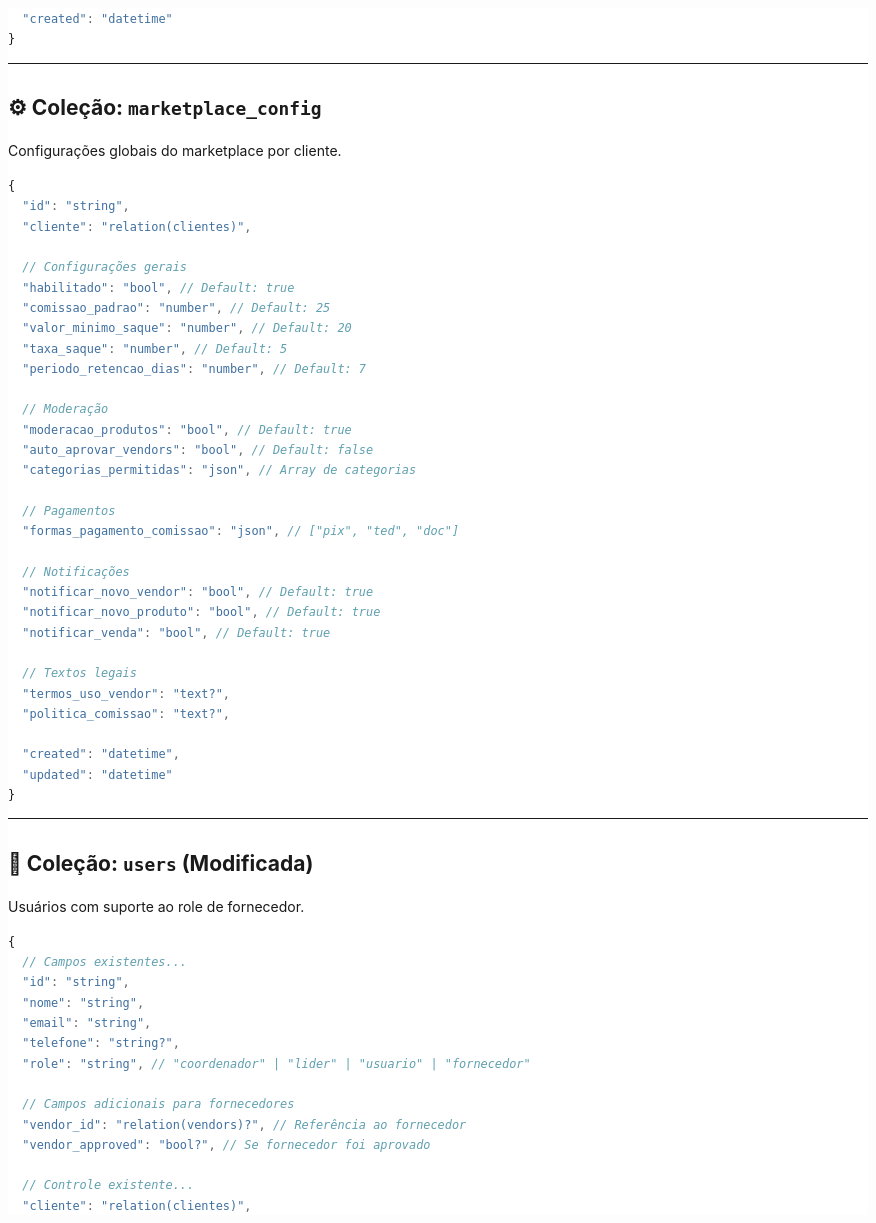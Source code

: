 ```javascript
  "created": "datetime"
}
```

---

## ⚙️ Coleção: `marketplace_config`

Configurações globais do marketplace por cliente.

```javascript
{
  "id": "string",
  "cliente": "relation(clientes)",
  
  // Configurações gerais
  "habilitado": "bool", // Default: true
  "comissao_padrao": "number", // Default: 25
  "valor_minimo_saque": "number", // Default: 20
  "taxa_saque": "number", // Default: 5
  "periodo_retencao_dias": "number", // Default: 7
  
  // Moderação
  "moderacao_produtos": "bool", // Default: true
  "auto_aprovar_vendors": "bool", // Default: false
  "categorias_permitidas": "json", // Array de categorias
  
  // Pagamentos
  "formas_pagamento_comissao": "json", // ["pix", "ted", "doc"]
  
  // Notificações
  "notificar_novo_vendor": "bool", // Default: true
  "notificar_novo_produto": "bool", // Default: true
  "notificar_venda": "bool", // Default: true
  
  // Textos legais
  "termos_uso_vendor": "text?",
  "politica_comissao": "text?",
  
  "created": "datetime",
  "updated": "datetime"
}
```

---

## 👥 Coleção: `users` (Modificada)

Usuários com suporte ao role de fornecedor.

```javascript
{
  // Campos existentes...
  "id": "string",
  "nome": "string",
  "email": "string",
  "telefone": "string?",
  "role": "string", // "coordenador" | "lider" | "usuario" | "fornecedor"
  
  // Campos adicionais para fornecedores
  "vendor_id": "relation(vendors)?", // Referência ao fornecedor
  "vendor_approved": "bool?", // Se fornecedor foi aprovado
  
  // Controle existente...
  "cliente": "relation(clientes)",
```